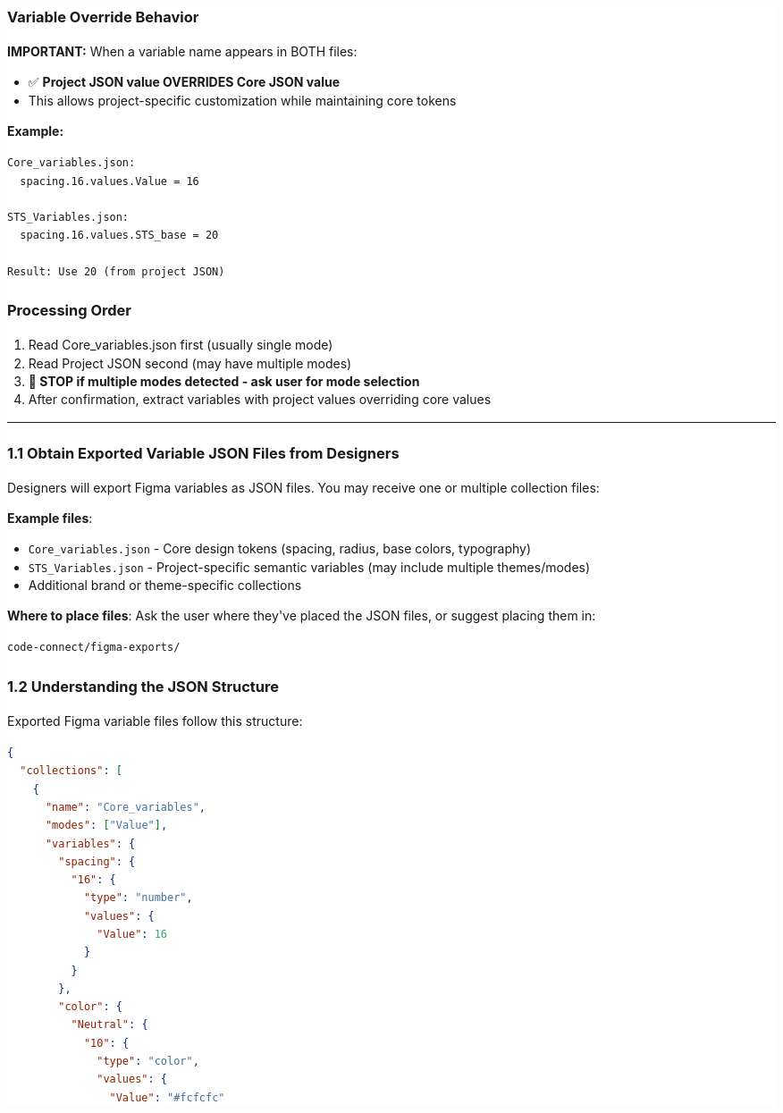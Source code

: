 ### Variable Override Behavior

**IMPORTANT:** When a variable name appears in BOTH files:
- ✅ **Project JSON value OVERRIDES Core JSON value**
- This allows project-specific customization while maintaining core tokens

**Example:**
```
Core_variables.json:
  spacing.16.values.Value = 16

STS_Variables.json:
  spacing.16.values.STS_base = 20

Result: Use 20 (from project JSON)
```

### Processing Order

1. Read Core_variables.json first (usually single mode)
2. Read Project JSON second (may have multiple modes)
3. **🚨 STOP if multiple modes detected - ask user for mode selection**
4. After confirmation, extract variables with project values overriding core values

---

### 1.1 Obtain Exported Variable JSON Files from Designers

Designers will export Figma variables as JSON files. You may receive one or multiple collection files:

**Example files**:
- `Core_variables.json` - Core design tokens (spacing, radius, base colors, typography)
- `STS_Variables.json` - Project-specific semantic variables (may include multiple themes/modes)
- Additional brand or theme-specific collections

**Where to place files**: Ask the user where they've placed the JSON files, or suggest placing them in:
```
code-connect/figma-exports/
```

### 1.2 Understanding the JSON Structure

Exported Figma variable files follow this structure:

```json
{
  "collections": [
    {
      "name": "Core_variables",
      "modes": ["Value"],
      "variables": {
        "spacing": {
          "16": {
            "type": "number",
            "values": {
              "Value": 16
            }
          }
        },
        "color": {
          "Neutral": {
            "10": {
              "type": "color",
              "values": {
                "Value": "#fcfcfc"
```